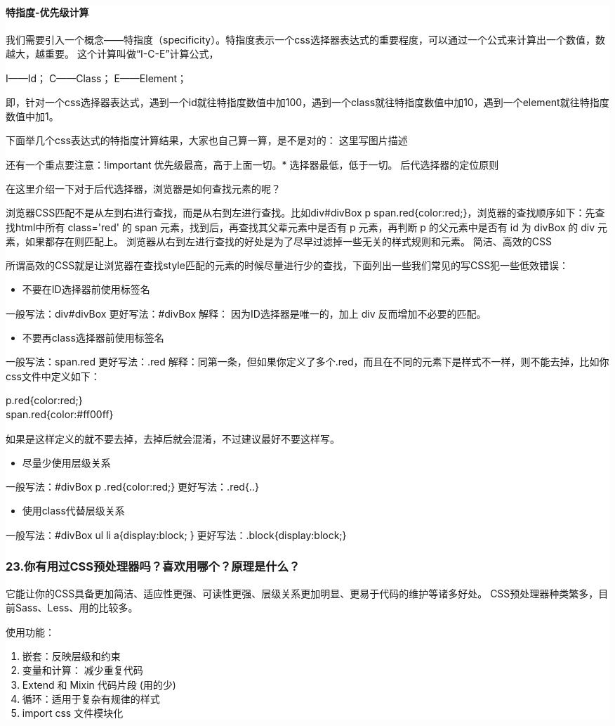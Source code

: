 #### 特指度-优先级计算

我们需要引入一个概念——特指度（specificity）。特指度表示一个css选择器表达式的重要程度，可以通过一个公式来计算出一个数值，数越大，越重要。
这个计算叫做“I-C-E”计算公式，

I——Id；
C——Class；
E——Element；

即，针对一个css选择器表达式，遇到一个id就往特指度数值中加100，遇到一个class就往特指度数值中加10，遇到一个element就往特指度数值中加1。

下面举几个css表达式的特指度计算结果，大家也自己算一算，是不是对的：
这里写图片描述

还有一个重点要注意：!important 优先级最高，高于上面一切。* 选择器最低，低于一切。
后代选择器的定位原则

在这里介绍一下对于后代选择器，浏览器是如何查找元素的呢？

浏览器CSS匹配不是从左到右进行查找，而是从右到左进行查找。比如div#divBox p span.red{color:red;}，浏览器的查找顺序如下：先查找html中所有 class='red' 的 span 元素，找到后，再查找其父辈元素中是否有 p 元素，再判断 p 的父元素中是否有 id 为 divBox 的 div 元素，如果都存在则匹配上。
浏览器从右到左进行查找的好处是为了尽早过滤掉一些无关的样式规则和元素。
简洁、高效的CSS

所谓高效的CSS就是让浏览器在查找style匹配的元素的时候尽量进行少的查找，下面列出一些我们常见的写CSS犯一些低效错误：

+ 不要在ID选择器前使用标签名
  
一般写法：div#divBox
更好写法：#divBox
解释： 因为ID选择器是唯一的，加上 div 反而增加不必要的匹配。

+ 不要再class选择器前使用标签名
  
一般写法：span.red
更好写法：.red
解释：同第一条，但如果你定义了多个.red，而且在不同的元素下是样式不一样，则不能去掉，比如你css文件中定义如下：

p.red{color:red;}  
span.red{color:#ff00ff} 

如果是这样定义的就不要去掉，去掉后就会混淆，不过建议最好不要这样写。

+ 尽量少使用层级关系

一般写法：#divBox p .red{color:red;}
更好写法：.red{..}

+ 使用class代替层级关系
  
一般写法：#divBox ul li a{display:block; }
更好写法：.block{display:block;}

### 23.你有用过CSS预处理器吗？喜欢用哪个？原理是什么？
它能让你的CSS具备更加简洁、适应性更强、可读性更强、层级关系更加明显、更易于代码的维护等诸多好处。
CSS预处理器种类繁多，目前Sass、Less、用的比较多。

使用功能：
1. 嵌套：反映层级和约束
2. 变量和计算： 减少重复代码
3. Extend 和 Mixin 代码片段 (用的少)
4. 循环：适用于复杂有规律的样式
5. import css 文件模块化
